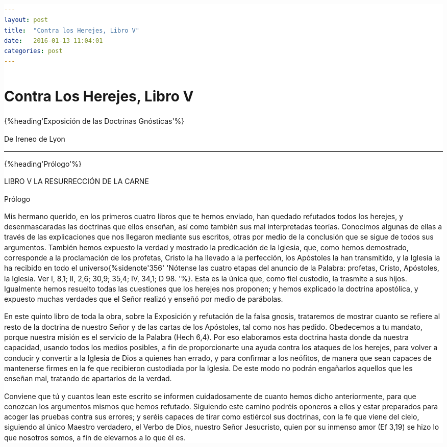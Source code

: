 ```yaml
---
layout: post
title:  "Contra los Herejes, Libro V"
date:   2016-01-13 11:04:01
categories: post
---
```


<div class="toc"></div>

# Contra Los Herejes, Libro V

{%heading'Exposición de las Doctrinas Gnósticas'%}

De Ireneo de Lyon


<hr/>

{%heading'Prólogo'%}



 LIBRO V 
LA RESURRECCIÓN DE LA CARNE

 
 Prólogo

Mis hermano querido, en los primeros cuatro libros que te hemos enviado, han quedado refutados todos los herejes, y desenmascaradas las doctrinas que ellos enseñan, así como también sus mal interpretadas teorías. Conocimos algunas de ellas a través de las explicaciones que nos llegaron mediante sus escritos, otras por medio de la conclusión que se sigue de todos sus argumentos. También hemos expuesto la verdad y mostrado la predicación de la Iglesia, que, como hemos demostrado, corresponde a la proclamación de los profetas, Cristo la ha llevado a la perfección, los Apóstoles la han transmitido, y la Iglesia la ha recibido en todo el universo{%sidenote'356' 'Nótense las cuatro etapas del anuncio de la Palabra: profetas, Cristo, Apóstoles, la Iglesia. Ver I, 8,1; II, 2,6; 30,9; 35,4; IV, 34,1; D 98. '%}. Esta es la única que, como fiel custodio, la trasmite a sus hijos. Igualmente hemos resuelto todas las cuestiones que los herejes nos proponen; y hemos explicado la doctrina apostólica, y expuesto muchas verdades que el Señor realizó y enseñó por medio de parábolas.

En este quinto libro de toda la obra, sobre la Exposición y refutación de la falsa gnosis, trataremos de mostrar cuanto se refiere al resto de la doctrina de nuestro Señor y de las cartas de los Apóstoles, tal como nos has pedido. Obedecemos a tu mandato, porque nuestra misión es el servicio de la Palabra (Hech 6,4). Por eso elaboramos esta doctrina hasta donde da nuestra capacidad, usando todos los medios posibles, a fin de proporcionarte una ayuda contra los ataques de los herejes, para volver a conducir y convertir a la Iglesia de Dios a quienes han errado, y para confirmar a los neófitos, de manera que sean capaces de mantenerse firmes en la fe que recibieron custodiada por la Iglesia. De este modo no podrán engañarlos aquellos que les enseñan mal, tratando de apartarlos de la verdad.

Conviene que tú y cuantos lean este escrito se informen cuidadosamente de cuanto hemos dicho anteriormente, para que conozcan los argumentos mismos que hemos refutado. Siguiendo este camino podréis oponeros a ellos y estar preparados para acoger las pruebas contra sus errores; y seréis capaces de tirar como estiércol sus doctrinas, con la fe que viene del cielo, siguiendo al único Maestro verdadero, el Verbo de Dios, nuestro Señor Jesucristo, quien por su inmenso amor (Ef 3,19) se hizo lo que nosotros somos, a fin de elevarnos a lo que él es.
